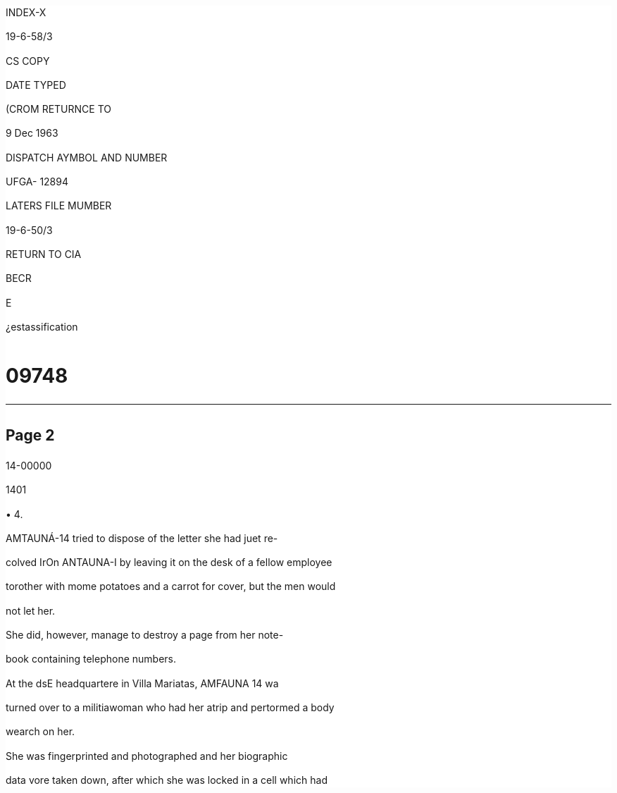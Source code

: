 INDEX-X

19-6-58/3

CS COPY

DATE TYPED

(CROM RETURNCE TO

9 Dec 1963

DISPATCH AYMBOL AND NUMBER

UFGA- 12894

LATERS FILE MUMBER

19-6-50/3

RETURN TO CIA

BECR

E

¿estassification

# 09748

---

## Page 2

14-00000

1401

• 4.

AMTAUNÁ-14 tried to dispose of the letter she had juet re-

colved IrOn ANTAUNA-I by leaving it on the desk of a fellow employee

torother with mome potatoes and a carrot for cover, but the men would

not let her.

She did, however, manage to destroy a page from her note-

book containing telephone numbers.

At the dsE headquartere in Villa Mariatas, AMFAUNA 14 wa

turned over to a militiawoman who had her atrip and pertormed a body

wearch on her.

She was fingerprinted and photographed and her biographic

data vore taken down, after which she was locked in a cell which had

